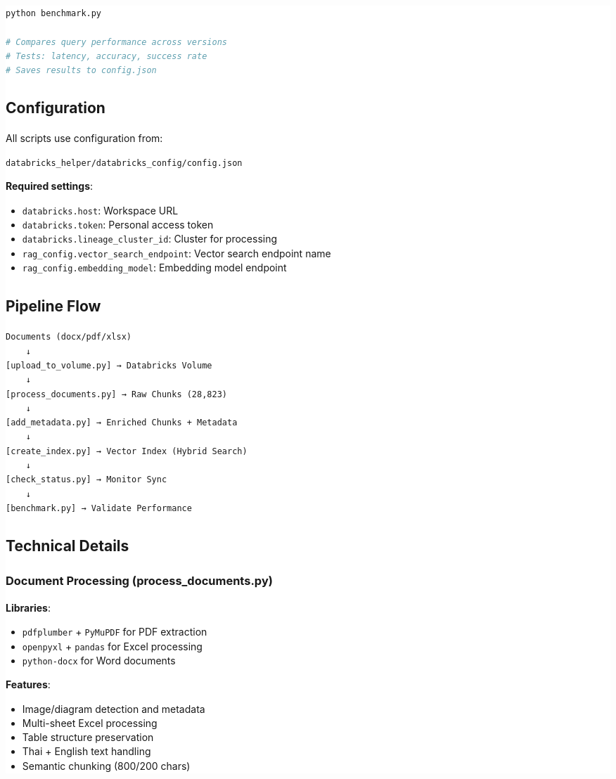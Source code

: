 ```bash
python benchmark.py

# Compares query performance across versions
# Tests: latency, accuracy, success rate
# Saves results to config.json
```

## Configuration

All scripts use configuration from:
```
databricks_helper/databricks_config/config.json
```

**Required settings**:
- `databricks.host`: Workspace URL
- `databricks.token`: Personal access token
- `databricks.lineage_cluster_id`: Cluster for processing
- `rag_config.vector_search_endpoint`: Vector search endpoint name
- `rag_config.embedding_model`: Embedding model endpoint

## Pipeline Flow

```
Documents (docx/pdf/xlsx)
    ↓
[upload_to_volume.py] → Databricks Volume
    ↓
[process_documents.py] → Raw Chunks (28,823)
    ↓
[add_metadata.py] → Enriched Chunks + Metadata
    ↓
[create_index.py] → Vector Index (Hybrid Search)
    ↓
[check_status.py] → Monitor Sync
    ↓
[benchmark.py] → Validate Performance
```

## Technical Details

### Document Processing (process_documents.py)

**Libraries**:
- `pdfplumber` + `PyMuPDF` for PDF extraction
- `openpyxl` + `pandas` for Excel processing
- `python-docx` for Word documents

**Features**:
- Image/diagram detection and metadata
- Multi-sheet Excel processing
- Table structure preservation
- Thai + English text handling
- Semantic chunking (800/200 chars)
